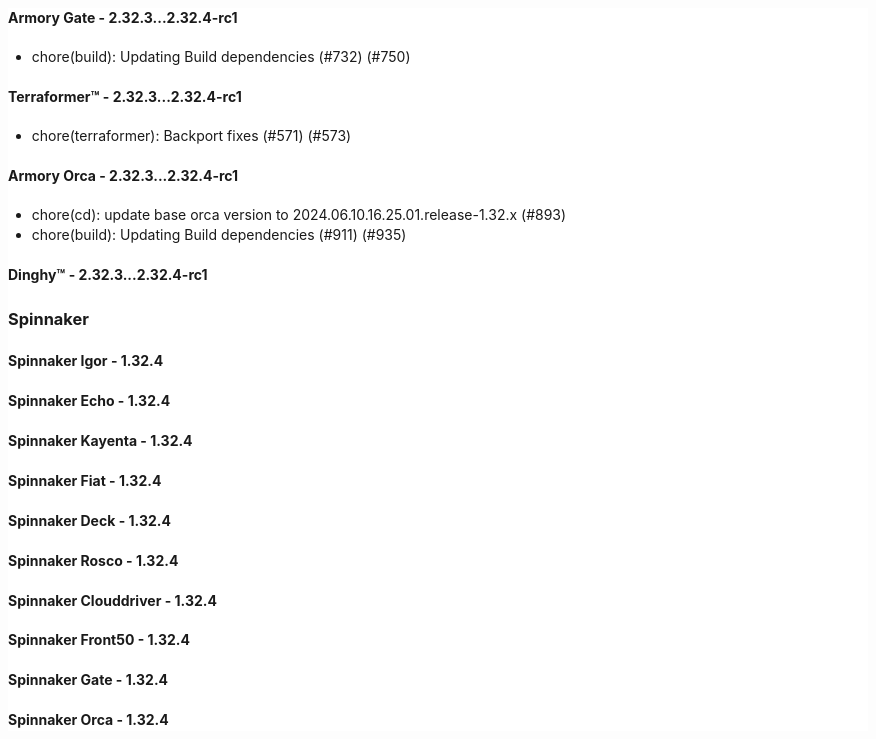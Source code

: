 #### Armory Gate - 2.32.3...2.32.4-rc1

  - chore(build): Updating Build dependencies (#732) (#750)

#### Terraformer™ - 2.32.3...2.32.4-rc1

  - chore(terraformer): Backport fixes (#571) (#573)

#### Armory Orca - 2.32.3...2.32.4-rc1

  - chore(cd): update base orca version to 2024.06.10.16.25.01.release-1.32.x (#893)
  - chore(build): Updating Build dependencies (#911) (#935)

#### Dinghy™ - 2.32.3...2.32.4-rc1



### Spinnaker


#### Spinnaker Igor - 1.32.4


#### Spinnaker Echo - 1.32.4


#### Spinnaker Kayenta - 1.32.4


#### Spinnaker Fiat - 1.32.4


#### Spinnaker Deck - 1.32.4


#### Spinnaker Rosco - 1.32.4


#### Spinnaker Clouddriver - 1.32.4


#### Spinnaker Front50 - 1.32.4


#### Spinnaker Gate - 1.32.4


#### Spinnaker Orca - 1.32.4


